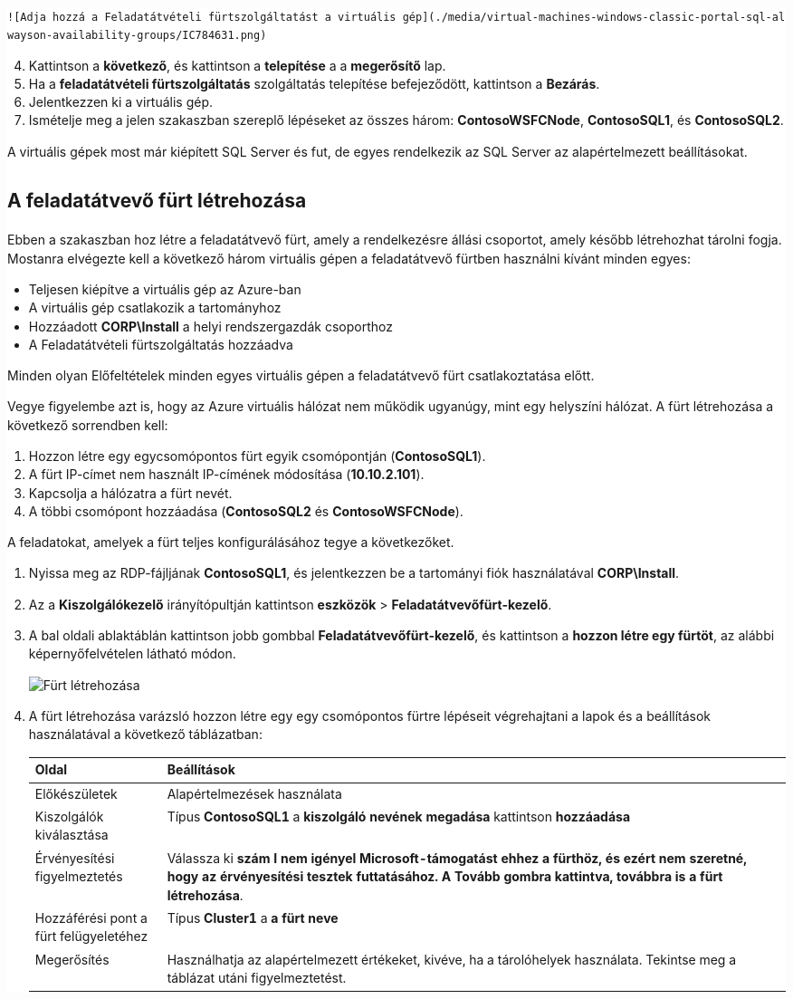     ![Adja hozzá a Feladatátvételi fürtszolgáltatást a virtuális gép](./media/virtual-machines-windows-classic-portal-sql-alwayson-availability-groups/IC784631.png)
4. Kattintson a **következő**, és kattintson a **telepítése** a a **megerősítő** lap.
5. Ha a **feladatátvételi fürtszolgáltatás** szolgáltatás telepítése befejeződött, kattintson a **Bezárás**.
6. Jelentkezzen ki a virtuális gép.
7. Ismételje meg a jelen szakaszban szereplő lépéseket az összes három: **ContosoWSFCNode**, **ContosoSQL1**, és **ContosoSQL2**.

A virtuális gépek most már kiépített SQL Server és fut, de egyes rendelkezik az SQL Server az alapértelmezett beállításokat.

## <a name="create-the-failover-cluster"></a>A feladatátvevő fürt létrehozása
Ebben a szakaszban hoz létre a feladatátvevő fürt, amely a rendelkezésre állási csoportot, amely később létrehozhat tárolni fogja. Mostanra elvégezte kell a következő három virtuális gépen a feladatátvevő fürtben használni kívánt minden egyes:

* Teljesen kiépítve a virtuális gép az Azure-ban
* A virtuális gép csatlakozik a tartományhoz
* Hozzáadott **CORP\Install** a helyi rendszergazdák csoporthoz
* A Feladatátvételi fürtszolgáltatás hozzáadva

Minden olyan Előfeltételek minden egyes virtuális gépen a feladatátvevő fürt csatlakoztatása előtt.

Vegye figyelembe azt is, hogy az Azure virtuális hálózat nem működik ugyanúgy, mint egy helyszíni hálózat. A fürt létrehozása a következő sorrendben kell:

1. Hozzon létre egy egycsomópontos fürt egyik csomópontján (**ContosoSQL1**).
2. A fürt IP-címet nem használt IP-címének módosítása (**10.10.2.101**).
3. Kapcsolja a hálózatra a fürt nevét.
4. A többi csomópont hozzáadása (**ContosoSQL2** és **ContosoWSFCNode**).

A feladatokat, amelyek a fürt teljes konfigurálásához tegye a következőket.

1. Nyissa meg az RDP-fájljának **ContosoSQL1**, és jelentkezzen be a tartományi fiók használatával **CORP\Install**.
2. Az a **Kiszolgálókezelő** irányítópultján kattintson **eszközök** > **Feladatátvevőfürt-kezelő**.
3. A bal oldali ablaktáblán kattintson jobb gombbal **Feladatátvevőfürt-kezelő**, és kattintson a **hozzon létre egy fürtöt**, az alábbi képernyőfelvételen látható módon.
   
    ![Fürt létrehozása](./media/virtual-machines-windows-classic-portal-sql-alwayson-availability-groups/IC784632.png)
4. A fürt létrehozása varázsló hozzon létre egy egy csomópontos fürtre lépéseit végrehajtani a lapok és a beállítások használatával a következő táblázatban:
   
   | Oldal | Beállítások |
   | --- | --- |
   | Előkészületek |Alapértelmezések használata |
   | Kiszolgálók kiválasztása |Típus **ContosoSQL1** a **kiszolgáló nevének megadása** kattintson **hozzáadása** |
   | Érvényesítési figyelmeztetés |Válassza ki **szám I nem igényel Microsoft-támogatást ehhez a fürthöz, és ezért nem szeretné, hogy az érvényesítési tesztek futtatásához. A Tovább gombra kattintva, továbbra is a fürt létrehozása**. |
   | Hozzáférési pont a fürt felügyeletéhez |Típus **Cluster1** a **a fürt neve** |
   | Megerősítés |Használhatja az alapértelmezett értékeket, kivéve, ha a tárolóhelyek használata. Tekintse meg a táblázat utáni figyelmeztetést. |
   